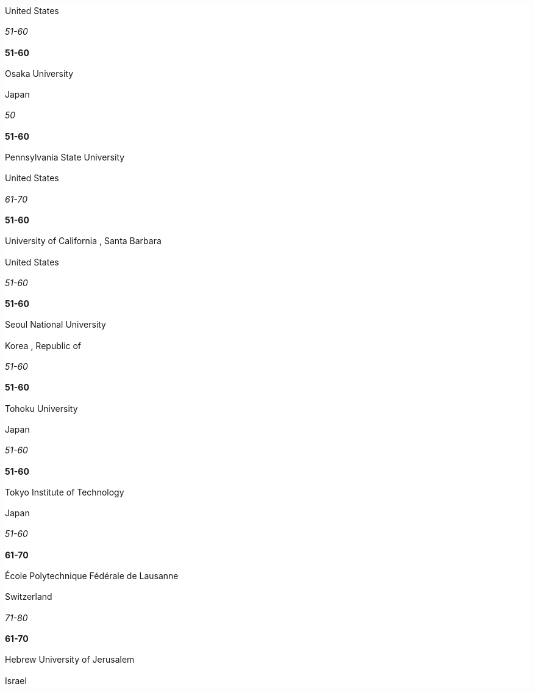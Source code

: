 United States

_51-60_

**51-60**

Osaka University

Japan

_50_

**51-60**

Pennsylvania State University

United States

_61-70_

**51-60**

University of California , Santa Barbara

United States

_51-60_

**51-60**

Seoul National University

Korea , Republic of

_51-60_

**51-60**

Tohoku University

Japan

_51-60_

**51-60**

Tokyo Institute of Technology

Japan

_51-60_

**61-70**

École Polytechnique Fédérale de Lausanne

Switzerland

_71-80_

**61-70**

Hebrew University of Jerusalem

Israel
